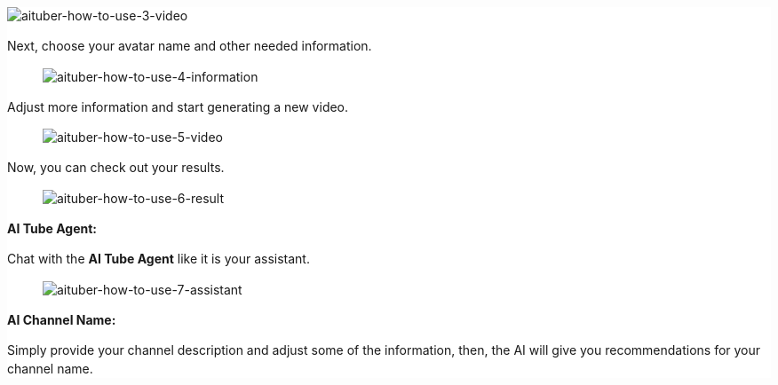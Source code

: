 <div data-w-id="b916d066-adb2-0def-f4d9-d580242517d8" data-wf-id="[&quot;b916d066-adb2-0def-f4d9-d580242517d8&quot;]" data-automation-id="dyn-item-post-body-input"><img src="https://cdn.prod.website-files.com/650d25b7d6ebe9d9032aa4e3/67639329c034a7c51f5911bb_aituber-how-to-use-3-video.png" alt="aituber-how-to-use-3-video" data-automation-id="dyn-item-post-body-input" data-wf-id="[&quot;f13d6eaf-b967-0e2d-3aa2-87d81f9dbd69&quot;]" data-w-id="f13d6eaf-b967-0e2d-3aa2-87d81f9dbd69" /></div>
</figure>
<p data-w-id="2a10d170-d4ca-31b0-2b8b-e306c3abf01c" data-wf-id="[&quot;2a10d170-d4ca-31b0-2b8b-e306c3abf01c&quot;]" data-automation-id="dyn-item-post-body-input">Next, choose your avatar name and other needed information.</p>
<figure class="w-richtext-align-center w-richtext-figure-type-image" data-w-id="40b0fa67-3d21-7fc4-438d-eb1d74b73dba" data-wf-id="[&quot;40b0fa67-3d21-7fc4-438d-eb1d74b73dba&quot;]" data-automation-id="dyn-item-post-body-input">
<div data-w-id="40b0fa67-3d21-7fc4-438d-eb1d74b73dbb" data-wf-id="[&quot;40b0fa67-3d21-7fc4-438d-eb1d74b73dbb&quot;]" data-automation-id="dyn-item-post-body-input"><img src="https://cdn.prod.website-files.com/650d25b7d6ebe9d9032aa4e3/676393291a0401a17e74ca5c_aituber-how-to-use-4-information.png" alt="aituber-how-to-use-4-information" data-automation-id="dyn-item-post-body-input" data-wf-id="[&quot;a490f4fc-ebae-e12b-305f-7278fe199129&quot;]" data-w-id="a490f4fc-ebae-e12b-305f-7278fe199129" /></div>
</figure>
<p data-w-id="4dd851fe-c243-23dd-500d-cd0abd285e46" data-wf-id="[&quot;4dd851fe-c243-23dd-500d-cd0abd285e46&quot;]" data-automation-id="dyn-item-post-body-input">Adjust more information and start generating a new video.</p>
<figure class="w-richtext-align-center w-richtext-figure-type-image" data-w-id="870fd4e8-2b18-ed22-eab8-84ba156f1080" data-wf-id="[&quot;870fd4e8-2b18-ed22-eab8-84ba156f1080&quot;]" data-automation-id="dyn-item-post-body-input">
<div data-w-id="870fd4e8-2b18-ed22-eab8-84ba156f1081" data-wf-id="[&quot;870fd4e8-2b18-ed22-eab8-84ba156f1081&quot;]" data-automation-id="dyn-item-post-body-input"><img src="https://cdn.prod.website-files.com/650d25b7d6ebe9d9032aa4e3/6763932941891b5385aaba59_aituber-how-to-use-5-video.png" alt="aituber-how-to-use-5-video" data-automation-id="dyn-item-post-body-input" data-wf-id="[&quot;b64e2e00-68a7-595e-b6e5-cb9f4ce7e893&quot;]" data-w-id="b64e2e00-68a7-595e-b6e5-cb9f4ce7e893" /></div>
</figure>
<p data-w-id="420bb907-3324-6fe3-eb3c-ef6b3aff6272" data-wf-id="[&quot;420bb907-3324-6fe3-eb3c-ef6b3aff6272&quot;]" data-automation-id="dyn-item-post-body-input">Now, you can check out your results.</p>
<figure class="w-richtext-align-center w-richtext-figure-type-image" data-w-id="f52bc0e8-5728-ac4c-3b55-72fc8396a563" data-wf-id="[&quot;f52bc0e8-5728-ac4c-3b55-72fc8396a563&quot;]" data-automation-id="dyn-item-post-body-input">
<div data-w-id="f52bc0e8-5728-ac4c-3b55-72fc8396a564" data-wf-id="[&quot;f52bc0e8-5728-ac4c-3b55-72fc8396a564&quot;]" data-automation-id="dyn-item-post-body-input"><img src="https://cdn.prod.website-files.com/650d25b7d6ebe9d9032aa4e3/676393298b716e9054937795_aituber-how-to-use-6-result.png" alt="aituber-how-to-use-6-result" data-automation-id="dyn-item-post-body-input" data-wf-id="[&quot;00553c01-f51a-7b2d-b85e-b86ff4b86151&quot;]" data-w-id="00553c01-f51a-7b2d-b85e-b86ff4b86151" /></div>
</figure>
<p data-w-id="1fa4851c-6171-c55b-b716-162eddc985f4" data-wf-id="[&quot;1fa4851c-6171-c55b-b716-162eddc985f4&quot;]" data-automation-id="dyn-item-post-body-input"><strong data-w-id="3b68fc05-1bd9-1333-5eac-5c946f0a8181" data-wf-id="[&quot;3b68fc05-1bd9-1333-5eac-5c946f0a8181&quot;]" data-automation-id="dyn-item-post-body-input">AI Tube Agent: </strong></p>
<p data-w-id="41f7cf81-1da0-a2bf-4dec-ecbf8d08f390" data-wf-id="[&quot;41f7cf81-1da0-a2bf-4dec-ecbf8d08f390&quot;]" data-automation-id="dyn-item-post-body-input">Chat with the <strong data-w-id="23d3d05a-c72a-06ef-d0e2-f8dba2b3b6c1" data-wf-id="[&quot;23d3d05a-c72a-06ef-d0e2-f8dba2b3b6c1&quot;]" data-automation-id="dyn-item-post-body-input">AI Tube Agent</strong> like it is your assistant.</p>
<figure class="w-richtext-align-center w-richtext-figure-type-image" data-w-id="70d567f7-1916-5092-b794-7aae8ca4ff18" data-wf-id="[&quot;70d567f7-1916-5092-b794-7aae8ca4ff18&quot;]" data-automation-id="dyn-item-post-body-input">
<div data-w-id="70d567f7-1916-5092-b794-7aae8ca4ff19" data-wf-id="[&quot;70d567f7-1916-5092-b794-7aae8ca4ff19&quot;]" data-automation-id="dyn-item-post-body-input"><img src="https://cdn.prod.website-files.com/650d25b7d6ebe9d9032aa4e3/67639329677cefdedf886a9f_aituber-how-to-use-7-assistant.png" alt="aituber-how-to-use-7-assistant" data-automation-id="dyn-item-post-body-input" data-wf-id="[&quot;0783ba89-5069-cbb0-aec7-8ef0970db07d&quot;]" data-w-id="0783ba89-5069-cbb0-aec7-8ef0970db07d" /></div>
</figure>
<p data-w-id="271bd893-fda0-cf3a-f009-b40d196d596e" data-wf-id="[&quot;271bd893-fda0-cf3a-f009-b40d196d596e&quot;]" data-automation-id="dyn-item-post-body-input"><strong data-w-id="26766872-5b2e-b357-2403-a9b66a4e3ad1" data-wf-id="[&quot;26766872-5b2e-b357-2403-a9b66a4e3ad1&quot;]" data-automation-id="dyn-item-post-body-input">AI Channel Name: </strong></p>
<p data-w-id="8dae5ebb-aeb3-0a06-2bcb-c063789acb7f" data-wf-id="[&quot;8dae5ebb-aeb3-0a06-2bcb-c063789acb7f&quot;]" data-automation-id="dyn-item-post-body-input">Simply provide your channel description and adjust some of the information, then, the AI will give you recommendations for your channel name.</p>
<figure class="w-richtext-align-center w-richtext-figure-type-image" data-w-id="7215251e-e41d-53cb-9e6c-3038478ed542" data-wf-id="[&quot;7215251e-e41d-53cb-9e6c-3038478ed542&quot;]" data-automation-id="dyn-item-post-body-input">